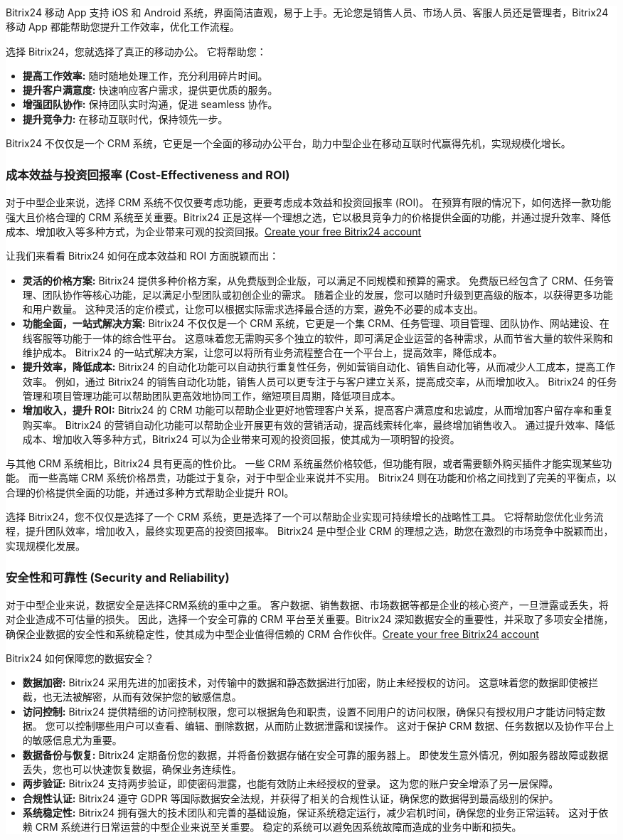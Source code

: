 
Bitrix24 移动 App 支持 iOS 和 Android 系统，界面简洁直观，易于上手。无论您是销售人员、市场人员、客服人员还是管理者，Bitrix24 移动 App 都能帮助您提升工作效率，优化工作流程。

选择 Bitrix24，您就选择了真正的移动办公。  它将帮助您：

* **提高工作效率:** 随时随地处理工作，充分利用碎片时间。
* **提升客户满意度:**  快速响应客户需求，提供更优质的服务。
* **增强团队协作:**  保持团队实时沟通，促进 seamless 协作。
* **提升竞争力:**  在移动互联时代，保持领先一步。

Bitrix24 不仅仅是一个 CRM 系统，它更是一个全面的移动办公平台，助力中型企业在移动互联时代赢得先机，实现规模化增长。

### 成本效益与投资回报率 (Cost-Effectiveness and ROI)

对于中型企业来说，选择 CRM 系统不仅仅要考虑功能，更要考虑成本效益和投资回报率 (ROI)。  在预算有限的情况下，如何选择一款功能强大且价格合理的 CRM 系统至关重要。Bitrix24 正是这样一个理想之选，它以极具竞争力的价格提供全面的功能，并通过提升效率、降低成本、增加收入等多种方式，为企业带来可观的投资回报。<a href="https://www.bitrix24.com/create.php?p=25482205&p1=4.%E4%B8%AD%E5%9E%8B%E4%BC%81%E4%B8%9ACRM%E9%80%89%E5%9E%8B%EF%BC%9A%E8%A7%84%E6%A8%A1%E5%8C%96%E5%8F%91%E5%B1%95%E9%9C%80%E5%85%B3%E6%B3%A8%E5%93%AA%E4%BA%9B%E8%A6%81%E7%82%B9%EF%BC%9F" rel="noindex nofollow">Create your free Bitrix24 account</a>

让我们来看看 Bitrix24 如何在成本效益和 ROI 方面脱颖而出：

* **灵活的价格方案:**  Bitrix24 提供多种价格方案，从免费版到企业版，可以满足不同规模和预算的需求。  免费版已经包含了 CRM、任务管理、团队协作等核心功能，足以满足小型团队或初创企业的需求。  随着企业的发展，您可以随时升级到更高级的版本，以获得更多功能和用户数量。  这种灵活的定价模式，让您可以根据实际需求选择最合适的方案，避免不必要的成本支出。
* **功能全面，一站式解决方案:**  Bitrix24 不仅仅是一个 CRM 系统，它更是一个集 CRM、任务管理、项目管理、团队协作、网站建设、在线客服等功能于一体的综合性平台。  这意味着您无需购买多个独立的软件，即可满足企业运营的各种需求，从而节省大量的软件采购和维护成本。  Bitrix24 的一站式解决方案，让您可以将所有业务流程整合在一个平台上，提高效率，降低成本。
* **提升效率，降低成本:**  Bitrix24 的自动化功能可以自动执行重复性任务，例如营销自动化、销售自动化等，从而减少人工成本，提高工作效率。  例如，通过 Bitrix24 的销售自动化功能，销售人员可以更专注于与客户建立关系，提高成交率，从而增加收入。  Bitrix24 的任务管理和项目管理功能可以帮助团队更高效地协同工作，缩短项目周期，降低项目成本。
* **增加收入，提升 ROI:**  Bitrix24 的 CRM 功能可以帮助企业更好地管理客户关系，提高客户满意度和忠诚度，从而增加客户留存率和重复购买率。  Bitrix24 的营销自动化功能可以帮助企业开展更有效的营销活动，提高线索转化率，最终增加销售收入。  通过提升效率、降低成本、增加收入等多种方式，Bitrix24 可以为企业带来可观的投资回报，使其成为一项明智的投资。


与其他 CRM 系统相比，Bitrix24 具有更高的性价比。  一些 CRM 系统虽然价格较低，但功能有限，或者需要额外购买插件才能实现某些功能。  而一些高端 CRM 系统价格昂贵，功能过于复杂，对于中型企业来说并不实用。  Bitrix24 则在功能和价格之间找到了完美的平衡点，以合理的价格提供全面的功能，并通过多种方式帮助企业提升 ROI。


选择 Bitrix24，您不仅仅是选择了一个 CRM 系统，更是选择了一个可以帮助企业实现可持续增长的战略性工具。  它将帮助您优化业务流程，提升团队效率，增加收入，最终实现更高的投资回报率。  Bitrix24 是中型企业 CRM 的理想之选，助您在激烈的市场竞争中脱颖而出，实现规模化发展。

### 安全性和可靠性 (Security and Reliability)

对于中型企业来说，数据安全是选择CRM系统的重中之重。  客户数据、销售数据、市场数据等都是企业的核心资产，一旦泄露或丢失，将对企业造成不可估量的损失。  因此，选择一个安全可靠的 CRM 平台至关重要。Bitrix24 深知数据安全的重要性，并采取了多项安全措施，确保企业数据的安全性和系统稳定性，使其成为中型企业值得信赖的 CRM 合作伙伴。<a href="https://www.bitrix24.com/create.php?p=25482205&p1=4.%E4%B8%AD%E5%9E%8B%E4%BC%81%E4%B8%9ACRM%E9%80%89%E5%9E%8B%EF%BC%9A%E8%A7%84%E6%A8%A1%E5%8C%96%E5%8F%91%E5%B1%95%E9%9C%80%E5%85%B3%E6%B3%A8%E5%93%AA%E4%BA%9B%E8%A6%81%E7%82%B9%EF%BC%9F" rel="noindex nofollow">Create your free Bitrix24 account</a>

Bitrix24 如何保障您的数据安全？

* **数据加密:** Bitrix24 采用先进的加密技术，对传输中的数据和静态数据进行加密，防止未经授权的访问。  这意味着您的数据即使被拦截，也无法被解密，从而有效保护您的敏感信息。
* **访问控制:**  Bitrix24 提供精细的访问控制权限，您可以根据角色和职责，设置不同用户的访问权限，确保只有授权用户才能访问特定数据。  您可以控制哪些用户可以查看、编辑、删除数据，从而防止数据泄露和误操作。  这对于保护 CRM 数据、任务数据以及协作平台上的敏感信息尤为重要。
* **数据备份与恢复:**  Bitrix24 定期备份您的数据，并将备份数据存储在安全可靠的服务器上。  即使发生意外情况，例如服务器故障或数据丢失，您也可以快速恢复数据，确保业务连续性。
* **两步验证:**  Bitrix24 支持两步验证，即使密码泄露，也能有效防止未经授权的登录。  这为您的账户安全增添了另一层保障。
* **合规性认证:** Bitrix24 遵守 GDPR 等国际数据安全法规，并获得了相关的合规性认证，确保您的数据得到最高级别的保护。
* **系统稳定性:** Bitrix24 拥有强大的技术团队和完善的基础设施，保证系统稳定运行，减少宕机时间，确保您的业务正常运转。  这对于依赖 CRM 系统进行日常运营的中型企业来说至关重要。  稳定的系统可以避免因系统故障而造成的业务中断和损失。
